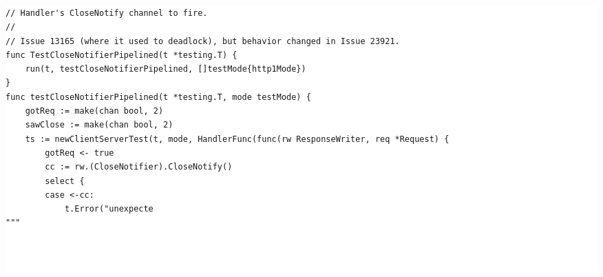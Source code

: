 ```
// Handler's CloseNotify channel to fire.
//
// Issue 13165 (where it used to deadlock), but behavior changed in Issue 23921.
func TestCloseNotifierPipelined(t *testing.T) {
	run(t, testCloseNotifierPipelined, []testMode{http1Mode})
}
func testCloseNotifierPipelined(t *testing.T, mode testMode) {
	gotReq := make(chan bool, 2)
	sawClose := make(chan bool, 2)
	ts := newClientServerTest(t, mode, HandlerFunc(func(rw ResponseWriter, req *Request) {
		gotReq <- true
		cc := rw.(CloseNotifier).CloseNotify()
		select {
		case <-cc:
			t.Error("unexpecte
"""




```